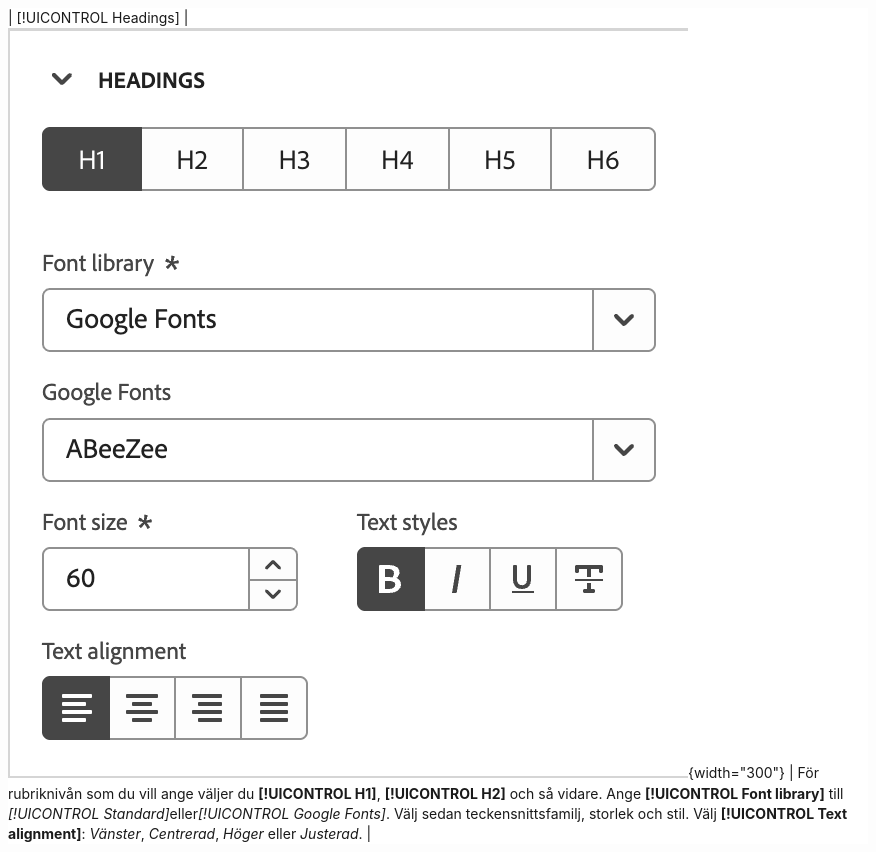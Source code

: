 | [!UICONTROL Headings] | ![Rubriktextformat för H1](./assets/email-theme-text-settings-headings.png){width="300"} | För rubriknivån som du vill ange väljer du **[!UICONTROL H1]**, **[!UICONTROL H2]** och så vidare. Ange **[!UICONTROL Font library]** till _[!UICONTROL Standard]_&#x200B;eller&#x200B;_[!UICONTROL Google Fonts]_. Välj sedan teckensnittsfamilj, storlek och stil. Välj **[!UICONTROL Text alignment]**: _Vänster_, _Centrerad_, _Höger_ eller _Justerad_. |